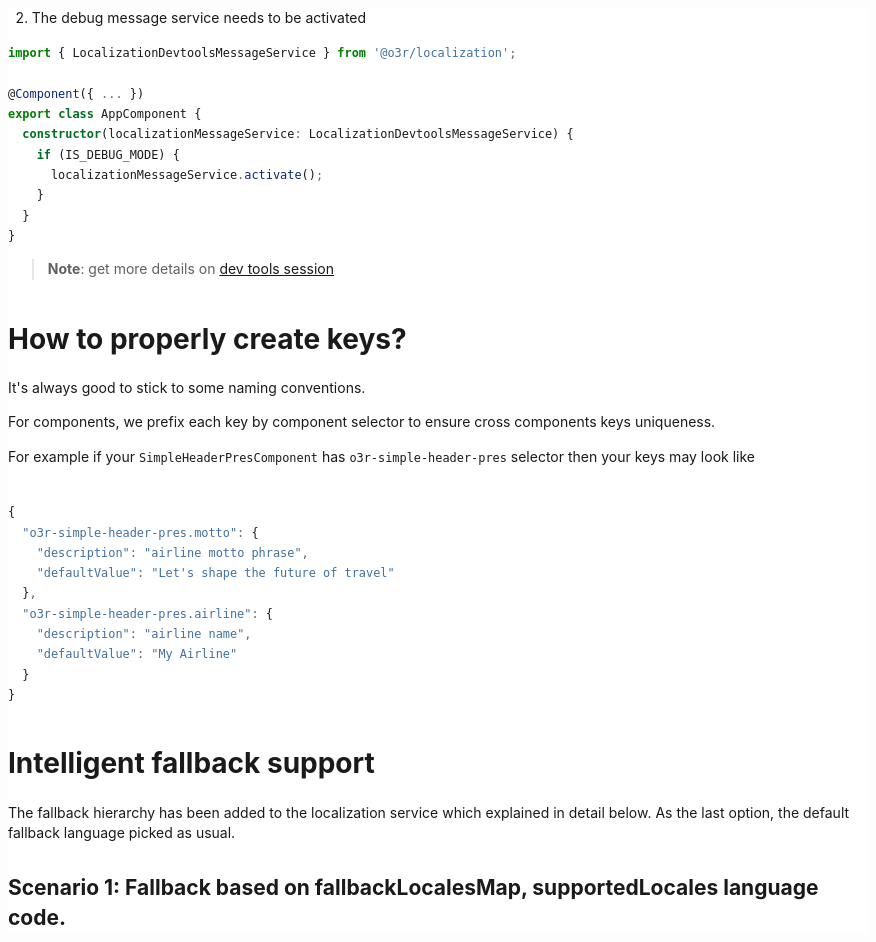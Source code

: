 2. The debug message service needs to be activated

```typescript
import { LocalizationDevtoolsMessageService } from '@o3r/localization';

@Component({ ... })
export class AppComponent {
  constructor(localizationMessageService: LocalizationDevtoolsMessageService) {
    if (IS_DEBUG_MODE) {
      localizationMessageService.activate();
    }
  }
}
```

> **Note**: get more details on [dev tools session](../dev-tools/chrome-devtools.md)

# How to properly create keys?



It's always good to stick to some naming conventions.

For components, we prefix each key by component selector to ensure cross components keys uniqueness.




For example if your `SimpleHeaderPresComponent` has `o3r-simple-header-pres` selector then your keys may look like



```typescript

{
  "o3r-simple-header-pres.motto": {
    "description": "airline motto phrase",
    "defaultValue": "Let's shape the future of travel"
  },
  "o3r-simple-header-pres.airline": {
    "description": "airline name",
    "defaultValue": "My Airline"
  }
}

```



# Intelligent fallback support

The fallback hierarchy has been added to the localization service which explained in detail below. As the last option, the default fallback language picked as usual.


## Scenario 1: Fallback based on **fallbackLocalesMap**, **supportedLocales** language code.
